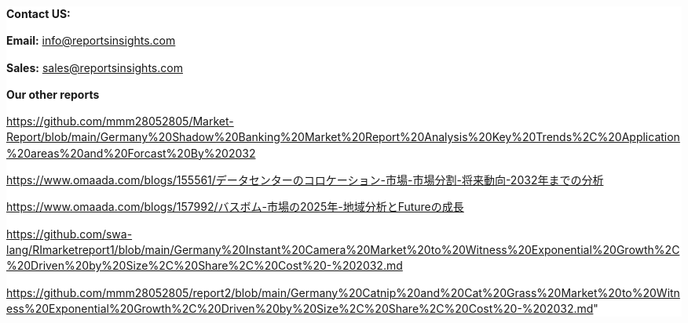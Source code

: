 <strong>Contact US:</strong>

<p class=><b>Email:</b> <a href=mailto:info@reportsinsights.com>info@reportsinsights.com</a></p>
<p class=><b>Sales:</b> <a href=mailto:sales@reportsinsights.com>sales@reportsinsights.com</a></p>

<strong>Our other reports</strong>

<a href=https://github.com/mmm28052805/Market-Report/blob/main/Germany%20Shadow%20Banking%20Market%20Report%20Analysis%20Key%20Trends%2C%20Application%20areas%20and%20Forcast%20By%202032>https://github.com/mmm28052805/Market-Report/blob/main/Germany%20Shadow%20Banking%20Market%20Report%20Analysis%20Key%20Trends%2C%20Application%20areas%20and%20Forcast%20By%202032</a>

<a href=https://www.omaada.com/blogs/155561/データセンターのコロケーション-市場-市場分割-将来動向-2032年までの分析>https://www.omaada.com/blogs/155561/データセンターのコロケーション-市場-市場分割-将来動向-2032年までの分析</a>

<a href=https://www.omaada.com/blogs/157992/バスボム-市場の2025年-地域分析とFutureの成長>https://www.omaada.com/blogs/157992/バスボム-市場の2025年-地域分析とFutureの成長</a>

<a href=https://github.com/swa-lang/RImarketreport1/blob/main/Germany%20Instant%20Camera%20Market%20to%20Witness%20Exponential%20Growth%2C%20Driven%20by%20Size%2C%20Share%2C%20Cost%20-%202032.md>https://github.com/swa-lang/RImarketreport1/blob/main/Germany%20Instant%20Camera%20Market%20to%20Witness%20Exponential%20Growth%2C%20Driven%20by%20Size%2C%20Share%2C%20Cost%20-%202032.md</a>

<a href=https://github.com/mmm28052805/report2/blob/main/Germany%20Catnip%20and%20Cat%20Grass%20Market%20to%20Witness%20Exponential%20Growth%2C%20Driven%20by%20Size%2C%20Share%2C%20Cost%20-%202032.md>https://github.com/mmm28052805/report2/blob/main/Germany%20Catnip%20and%20Cat%20Grass%20Market%20to%20Witness%20Exponential%20Growth%2C%20Driven%20by%20Size%2C%20Share%2C%20Cost%20-%202032.md</a>"
